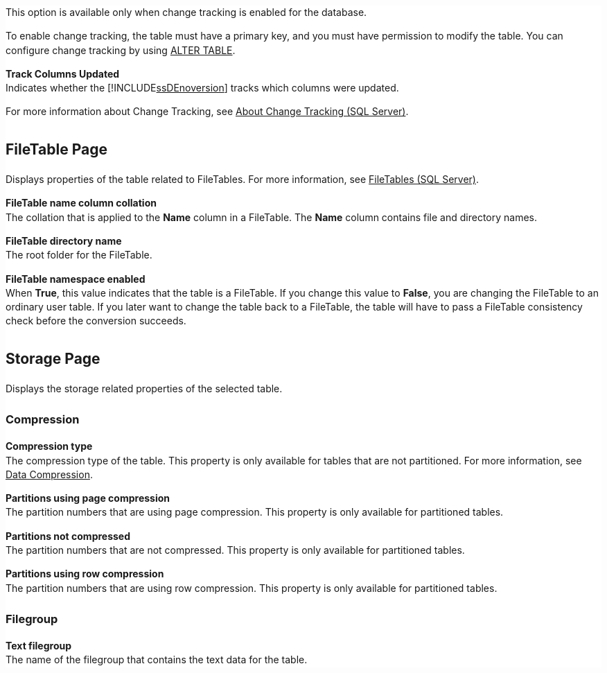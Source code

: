  This option is available only when change tracking is enabled for the database.  
  
 To enable change tracking, the table must have a primary key, and you must have permission to modify the table. You can configure change tracking by using [ALTER TABLE](../../t-sql/statements/alter-table-transact-sql.md).  
  
 **Track Columns Updated**  
 Indicates whether the [!INCLUDE[ssDEnoversion](../../includes/ssdenoversion-md.md)] tracks which columns were updated.  
  
 For more information about Change Tracking, see [About Change Tracking &#40;SQL Server&#41;](../../relational-databases/track-changes/about-change-tracking-sql-server.md).  
  
##  <a name="FileTable"></a> FileTable Page  
 Displays properties of the table related to FileTables. For more information, see [FileTables &#40;SQL Server&#41;](../../relational-databases/blob/filetables-sql-server.md).  
  
 **FileTable name column collation**  
 The collation that is applied to the **Name** column in a FileTable. The **Name** column contains file and directory names.  
  
 **FileTable directory name**  
 The root folder for the FileTable.  
  
 **FileTable namespace enabled**  
 When **True**, this value indicates that the table is a FileTable. If you change this value to **False**, you are changing the FileTable to an ordinary user table. If you later want to change the table back to a FileTable, the table will have to pass a FileTable consistency check before the conversion succeeds.  
  
##  <a name="Storage"></a> Storage Page  
 Displays the storage related properties of the selected table.  
  
### Compression  
 **Compression type**  
 The compression type of the table. This property is only available for tables that are not partitioned. For more information, see [Data Compression](../../relational-databases/data-compression/data-compression.md).  
  
 **Partitions using page compression**  
 The partition numbers that are using page compression. This property is only available for partitioned tables.  
  
 **Partitions not compressed**  
 The partition numbers that are not compressed. This property is only available for partitioned tables.  
  
 **Partitions using row compression**  
 The partition numbers that are using row compression. This property is only available for partitioned tables.  
  
### Filegroup  
 **Text filegroup**  
 The name of the filegroup that contains the text data for the table.  
  